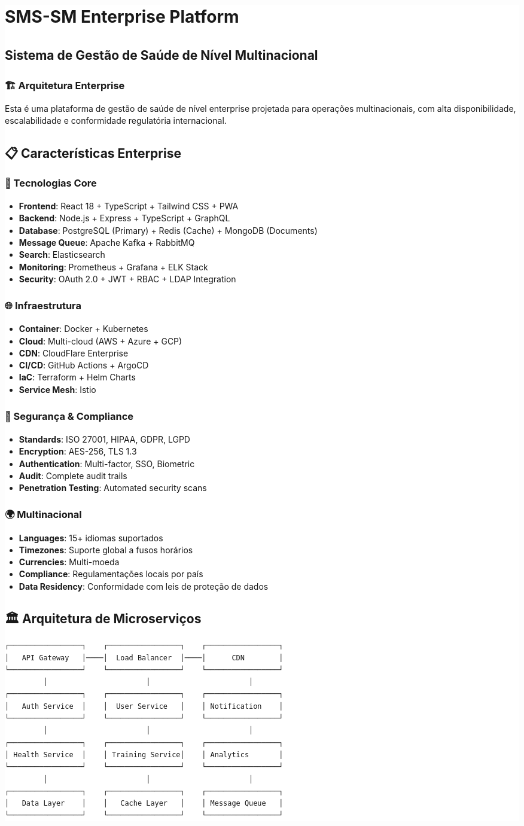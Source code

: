 # SMS-SM Enterprise Platform
## Sistema de Gestão de Saúde de Nível Multinacional

### 🏗️ Arquitetura Enterprise

Esta é uma plataforma de gestão de saúde de nível enterprise projetada para operações multinacionais, com alta disponibilidade, escalabilidade e conformidade regulatória internacional.

## 📋 Características Enterprise

### 🔧 Tecnologias Core
- **Frontend**: React 18 + TypeScript + Tailwind CSS + PWA
- **Backend**: Node.js + Express + TypeScript + GraphQL
- **Database**: PostgreSQL (Primary) + Redis (Cache) + MongoDB (Documents)
- **Message Queue**: Apache Kafka + RabbitMQ
- **Search**: Elasticsearch
- **Monitoring**: Prometheus + Grafana + ELK Stack
- **Security**: OAuth 2.0 + JWT + RBAC + LDAP Integration

### 🌐 Infraestrutura
- **Container**: Docker + Kubernetes
- **Cloud**: Multi-cloud (AWS + Azure + GCP)
- **CDN**: CloudFlare Enterprise
- **CI/CD**: GitHub Actions + ArgoCD
- **IaC**: Terraform + Helm Charts
- **Service Mesh**: Istio

### 🔐 Segurança & Compliance
- **Standards**: ISO 27001, HIPAA, GDPR, LGPD
- **Encryption**: AES-256, TLS 1.3
- **Authentication**: Multi-factor, SSO, Biometric
- **Audit**: Complete audit trails
- **Penetration Testing**: Automated security scans

### 🌍 Multinacional
- **Languages**: 15+ idiomas suportados
- **Timezones**: Suporte global a fusos horários
- **Currencies**: Multi-moeda
- **Compliance**: Regulamentações locais por país
- **Data Residency**: Conformidade com leis de proteção de dados

## 🏛️ Arquitetura de Microserviços

```
┌─────────────────┐    ┌─────────────────┐    ┌─────────────────┐
│   API Gateway   │────│  Load Balancer  │────│      CDN        │
└─────────────────┘    └─────────────────┘    └─────────────────┘
         │                       │                       │
┌─────────────────┐    ┌─────────────────┐    ┌─────────────────┐
│   Auth Service  │    │  User Service   │    │ Notification    │
└─────────────────┘    └─────────────────┘    └─────────────────┘
         │                       │                       │
┌─────────────────┐    ┌─────────────────┐    ┌─────────────────┐
│ Health Service  │    │ Training Service│    │ Analytics       │
└─────────────────┘    └─────────────────┘    └─────────────────┘
         │                       │                       │
┌─────────────────┐    ┌─────────────────┐    ┌─────────────────┐
│   Data Layer    │    │   Cache Layer   │    │ Message Queue   │
└─────────────────┘    └─────────────────┘    └─────────────────┘
```